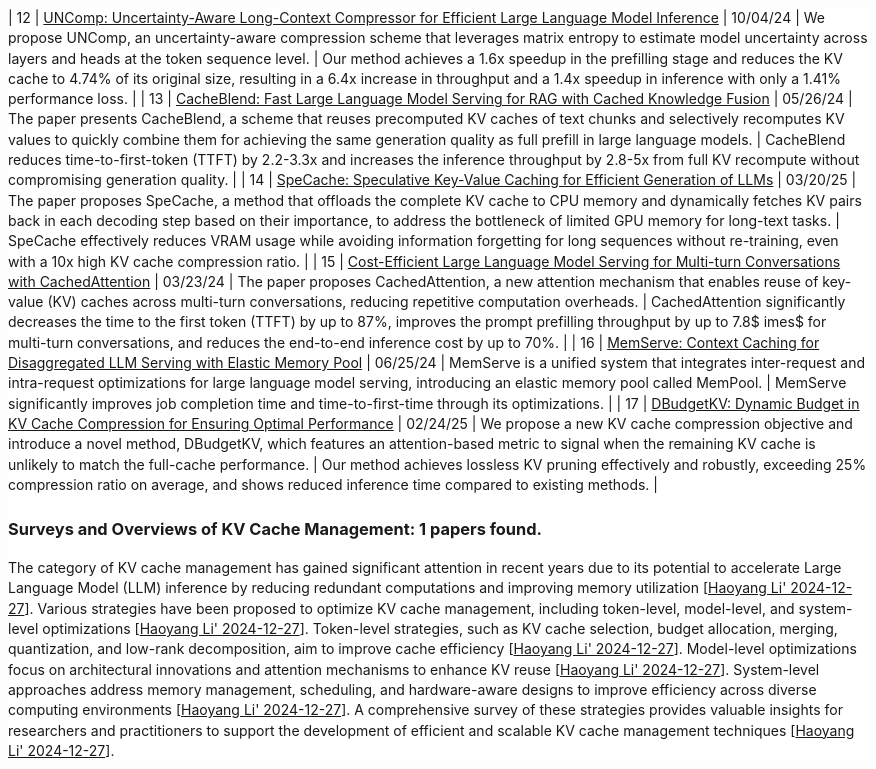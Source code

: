 | 12 | [UNComp: Uncertainty-Aware Long-Context Compressor for Efficient Large Language Model Inference](http://arxiv.org/abs/2410.03090v1)                   | 10/04/24 | We propose UNComp, an uncertainty-aware compression scheme that leverages matrix entropy to estimate model uncertainty across layers and heads at the token sequence level.                                                                         | Our method achieves a 1.6x speedup in the prefilling stage and reduces the KV cache to 4.74% of its original size, resulting in a 6.4x increase in throughput and a 1.4x speedup in inference with only a 1.41% performance loss.                 |
| 13 | [CacheBlend: Fast Large Language Model Serving for RAG with Cached Knowledge Fusion](http://arxiv.org/abs/2405.16444v3)                               | 05/26/24 | The paper presents CacheBlend, a scheme that reuses precomputed KV caches of text chunks and selectively recomputes KV values to quickly combine them for achieving the same generation quality as full prefill in large language models.           | CacheBlend reduces time-to-first-token (TTFT) by 2.2-3.3x and increases the inference throughput by 2.8-5x from full KV recompute without compromising generation quality.                                                                        |
| 14 | [SpeCache: Speculative Key-Value Caching for Efficient Generation of LLMs](http://arxiv.org/abs/2503.16163v1)                                         | 03/20/25 | The paper proposes SpeCache, a method that offloads the complete KV cache to CPU memory and dynamically fetches KV pairs back in each decoding step based on their importance, to address the bottleneck of limited GPU memory for long-text tasks. | SpeCache effectively reduces VRAM usage while avoiding information forgetting for long sequences without re-training, even with a 10x high KV cache compression ratio.                                                                            |
| 15 | [Cost-Efficient Large Language Model Serving for Multi-turn Conversations with CachedAttention](http://arxiv.org/abs/2403.19708v3)                    | 03/23/24 | The paper proposes CachedAttention, a new attention mechanism that enables reuse of key-value (KV) caches across multi-turn conversations, reducing repetitive computation overheads.                                                               | CachedAttention significantly decreases the time to the first token (TTFT) by up to 87%, improves the prompt prefilling throughput by up to 7.8$	imes$ for multi-turn conversations, and reduces the end-to-end inference cost by up to 70%.      |
| 16 | [MemServe: Context Caching for Disaggregated LLM Serving with Elastic Memory Pool](http://arxiv.org/abs/2406.17565v3)                                 | 06/25/24 | MemServe is a unified system that integrates inter-request and intra-request optimizations for large language model serving, introducing an elastic memory pool called MemPool.                                                                     | MemServe significantly improves job completion time and time-to-first-time through its optimizations.                                                                                                                                             |
| 17 | [DBudgetKV: Dynamic Budget in KV Cache Compression for Ensuring Optimal Performance](http://arxiv.org/abs/2502.16886v1)                               | 02/24/25 | We propose a new KV cache compression objective and introduce a novel method, DBudgetKV, which features an attention-based metric to signal when the remaining KV cache is unlikely to match the full-cache performance.                            | Our method achieves lossless KV pruning effectively and robustly, exceeding 25% compression ratio on average, and shows reduced inference time compared to existing methods.                                                                      |
### <a id='category-surveys-and-overviews-of-kv-cache-management'></a>Surveys and Overviews of KV Cache Management: 1 papers found.
The category of KV cache management has gained significant attention in recent years due to its potential to accelerate Large Language Model (LLM) inference by reducing redundant computations and improving memory utilization \[[Haoyang Li' 2024-12-27](http://arxiv.org/abs/2412.19442v2)\]. Various strategies have been proposed to optimize KV cache management, including token-level, model-level, and system-level optimizations \[[Haoyang Li' 2024-12-27](http://arxiv.org/abs/2412.19442v2)\]. Token-level strategies, such as KV cache selection, budget allocation, merging, quantization, and low-rank decomposition, aim to improve cache efficiency \[[Haoyang Li' 2024-12-27](http://arxiv.org/abs/2412.19442v2)\]. Model-level optimizations focus on architectural innovations and attention mechanisms to enhance KV reuse \[[Haoyang Li' 2024-12-27](http://arxiv.org/abs/2412.19442v2)\]. System-level approaches address memory management, scheduling, and hardware-aware designs to improve efficiency across diverse computing environments \[[Haoyang Li' 2024-12-27](http://arxiv.org/abs/2412.19442v2)\]. A comprehensive survey of these strategies provides valuable insights for researchers and practitioners to support the development of efficient and scalable KV cache management techniques \[[Haoyang Li' 2024-12-27](http://arxiv.org/abs/2412.19442v2)\].
